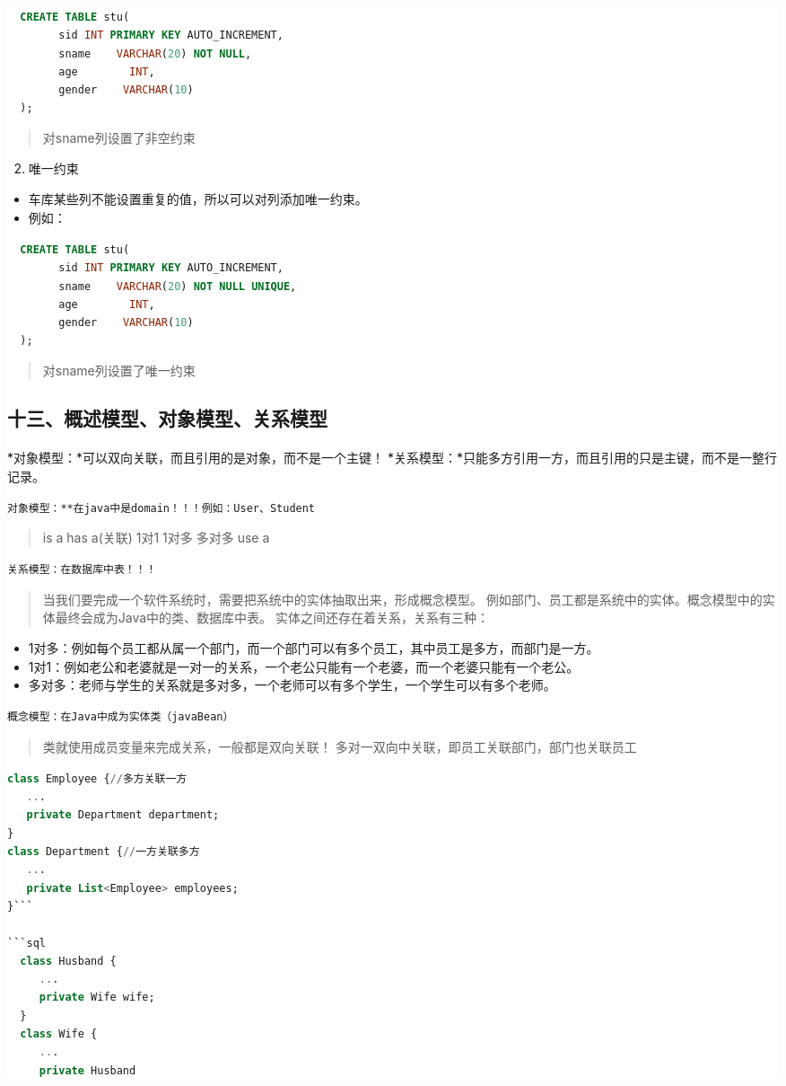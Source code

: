 ```sql
  CREATE TABLE stu(
        sid INT PRIMARY KEY AUTO_INCREMENT,
        sname    VARCHAR(20) NOT NULL,
        age        INT,
        gender    VARCHAR(10)
  );
```
> 对sname列设置了非空约束

2. 唯一约束
  * 车库某些列不能设置重复的值，所以可以对列添加唯一约束。
  * 例如：

```sql
  CREATE TABLE stu(
        sid INT PRIMARY KEY AUTO_INCREMENT,
        sname    VARCHAR(20) NOT NULL UNIQUE,
        age        INT,
        gender    VARCHAR(10)
  );
```
> 对sname列设置了唯一约束

## 十三、概述模型、对象模型、关系模型
*对象模型：*可以双向关联，而且引用的是对象，而不是一个主键！
*关系模型：*只能多方引用一方，而且引用的只是主键，而不是一整行记录。

`对象模型：**在java中是domain！！！例如：User、Student`
>is a
has a(关联)
1对1
1对多
多对多
use a

`关系模型：在数据库中表！！！`

  >当我们要完成一个软件系统时，需要把系统中的实体抽取出来，形成概念模型。
  例如部门、员工都是系统中的实体。概念模型中的实体最终会成为Java中的类、数据库中表。
  实体之间还存在着关系，关系有三种：
  * 1对多：例如每个员工都从属一个部门，而一个部门可以有多个员工，其中员工是多方，而部门是一方。
  * 1对1：例如老公和老婆就是一对一的关系，一个老公只能有一个老婆，而一个老婆只能有一个老公。
  * 多对多：老师与学生的关系就是多对多，一个老师可以有多个学生，一个学生可以有多个老师。

`概念模型：在Java中成为实体类（javaBean）`
>   类就使用成员变量来完成关系，一般都是双向关联！
  多对一双向中关联，即员工关联部门，部门也关联员工

```sql
class Employee {//多方关联一方
   ...
   private Department department;
}
class Department {//一方关联多方
   ...
   private List<Employee> employees;
}```

```sql
  class Husband {
     ...
     private Wife wife;
  }
  class Wife {
     ...
     private Husband
```